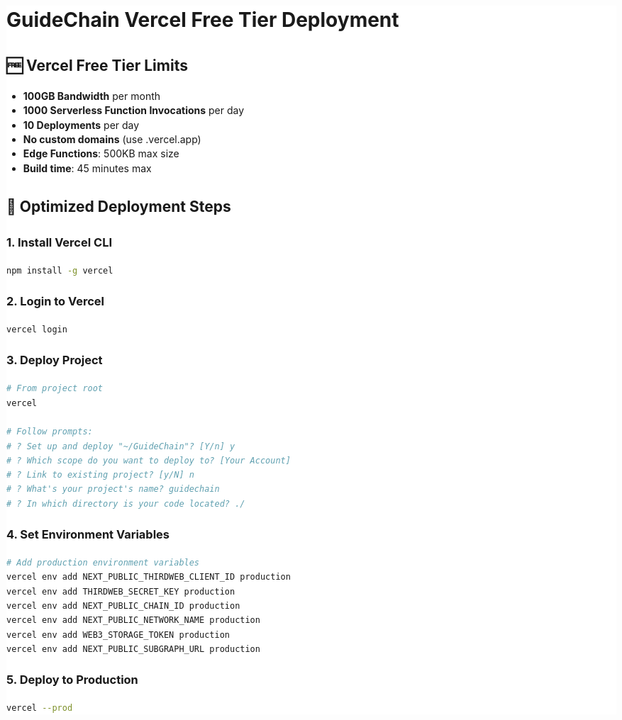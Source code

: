 # GuideChain Vercel Free Tier Deployment

## 🆓 Vercel Free Tier Limits
- **100GB Bandwidth** per month
- **1000 Serverless Function Invocations** per day
- **10 Deployments** per day
- **No custom domains** (use .vercel.app)
- **Edge Functions**: 500KB max size
- **Build time**: 45 minutes max

## 🚀 Optimized Deployment Steps

### 1. Install Vercel CLI
```bash
npm install -g vercel
```

### 2. Login to Vercel
```bash
vercel login
```

### 3. Deploy Project
```bash
# From project root
vercel

# Follow prompts:
# ? Set up and deploy "~/GuideChain"? [Y/n] y
# ? Which scope do you want to deploy to? [Your Account]
# ? Link to existing project? [y/N] n
# ? What's your project's name? guidechain
# ? In which directory is your code located? ./
```

### 4. Set Environment Variables
```bash
# Add production environment variables
vercel env add NEXT_PUBLIC_THIRDWEB_CLIENT_ID production
vercel env add THIRDWEB_SECRET_KEY production
vercel env add NEXT_PUBLIC_CHAIN_ID production
vercel env add NEXT_PUBLIC_NETWORK_NAME production
vercel env add WEB3_STORAGE_TOKEN production
vercel env add NEXT_PUBLIC_SUBGRAPH_URL production
```

### 5. Deploy to Production
```bash
vercel --prod
```
